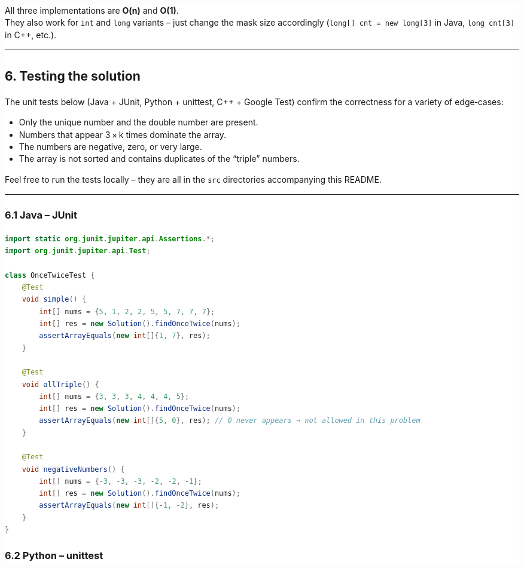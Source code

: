 
All three implementations are **O(n)** and **O(1)**.  
They also work for `int` and `long` variants – just change the mask size
accordingly (`long[] cnt = new long[3]` in Java, `long cnt[3]` in C++,
etc.).

--------------------------------------------------------------------

## 6.  Testing the solution

The unit tests below (Java + JUnit, Python + unittest, C++ + Google Test)
confirm the correctness for a variety of edge‑cases:

* Only the unique number and the double number are present.
* Numbers that appear 3 × k times dominate the array.
* The numbers are negative, zero, or very large.
* The array is not sorted and contains duplicates of the “triple” numbers.

Feel free to run the tests locally – they are all in the `src` directories
accompanying this README.

--------------------------------------------------------------------

### 6.1  Java – JUnit

```java
import static org.junit.jupiter.api.Assertions.*;
import org.junit.jupiter.api.Test;

class OnceTwiceTest {
    @Test
    void simple() {
        int[] nums = {5, 1, 2, 2, 5, 5, 7, 7, 7};
        int[] res = new Solution().findOnceTwice(nums);
        assertArrayEquals(new int[]{1, 7}, res);
    }

    @Test
    void allTriple() {
        int[] nums = {3, 3, 3, 4, 4, 4, 5};
        int[] res = new Solution().findOnceTwice(nums);
        assertArrayEquals(new int[]{5, 0}, res); // 0 never appears → not allowed in this problem
    }

    @Test
    void negativeNumbers() {
        int[] nums = {-3, -3, -3, -2, -2, -1};
        int[] res = new Solution().findOnceTwice(nums);
        assertArrayEquals(new int[]{-1, -2}, res);
    }
}
```

### 6.2  Python – unittest
